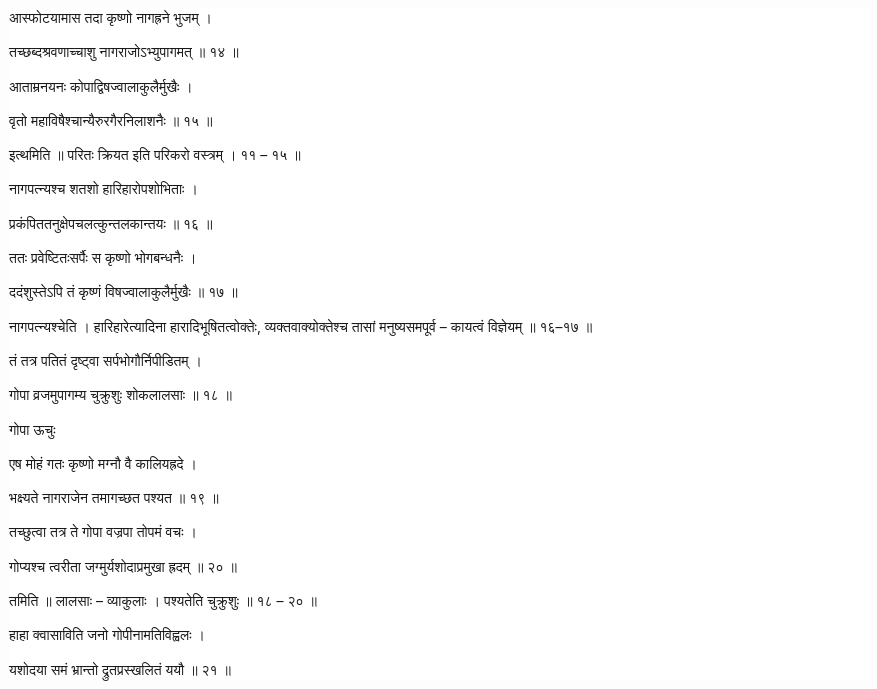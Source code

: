 आस्फोटयामास तदा कृष्णो नागह्रने भुजम् ।

तच्छब्दश्रवणाच्चाशु नागराजोऽभ्युपागमत् ॥ १४ ॥

आताम्रनयनः कोपाद्विषज्वालाकुलैर्मुखैः ।

वृतो महाविषैश्चान्यैरुरगैरनिलाशनैः ॥ १५ ॥

इत्थमिति ॥ परितः क्रियत इति परिकरो वस्त्रम् । ११ – १५ ॥

नागपत्न्यश्च शतशो हारिहारोपशोभिताः ।

प्रकंपिततनुक्षेपचलत्कुन्तलकान्तयः ॥ १६ ॥

ततः प्रवेष्टितःसर्पैः स कृष्णो भोगबन्धनैः ।

ददंशुस्तेऽपि तं कृष्णं विषज्वालाकुलैर्मुखैः ॥ १७ ॥

नागपत्न्यश्चेति । हारिहारेत्यादिना हारादिभूषितत्वोक्तेः, व्यक्तवाक्योक्तेश्च तासां मनुष्यसमपूर्व – कायत्वं विज्ञेयम् ॥ १६–१७ ॥

तं तत्र पतितं दृष्ट्वा सर्पभोगौर्निपीडितम् ।

गोपा व्रजमुपागम्य चुक्रुशुः शोकलालसाः ॥ १८ ॥

गोपा ऊचुः

एष मोहं गतः कृष्णो मग्नौ वै कालियह्रदे ।

भक्ष्यते नागराजेन तमागच्छत पश्यत ॥ १९ ॥

तच्छुत्वा तत्र ते गोपा वज्रपा तोपमं वचः ।

गोप्यश्च त्वरीता जग्मुर्यशोदाप्रमुखा ह्रदम् ॥ २० ॥

तमिति ॥ लालसाः – व्याकुलाः । पश्यतेति चुक्रुशुः ॥ १८ – २० ॥

हाहा क्वासाविति जनो गोपीनामतिविह्वलः ।

यशोदया समं भ्रान्तो द्रुतप्रस्खलितं ययौ ॥ २१ ॥

